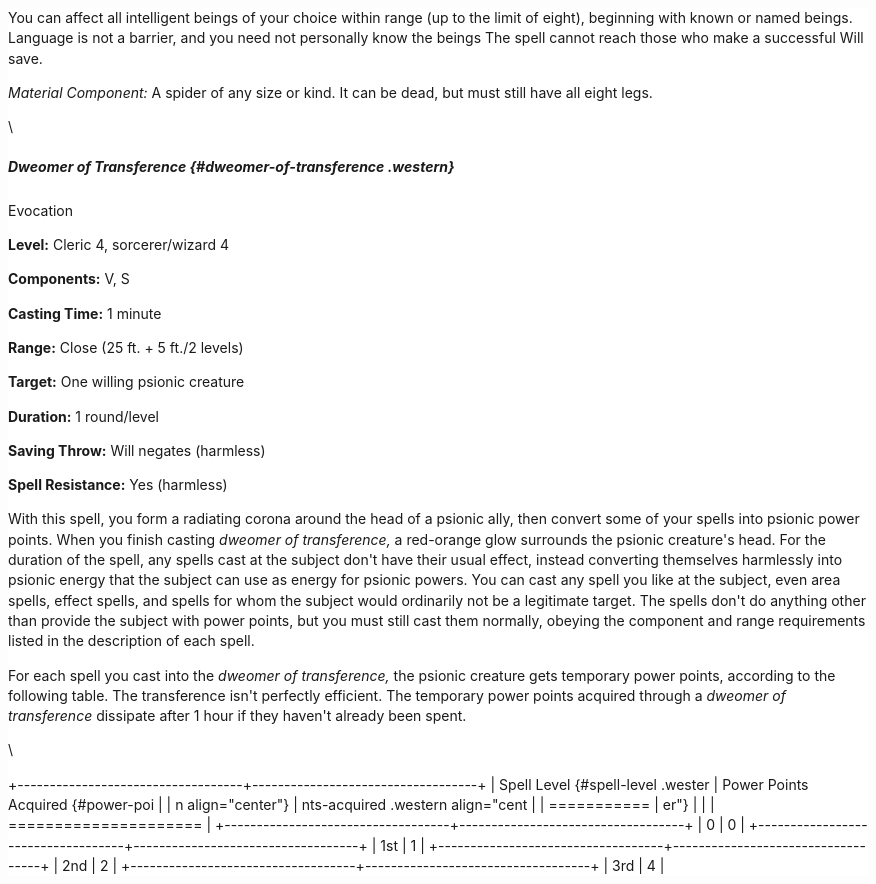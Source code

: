 You can affect all intelligent beings of your choice within range (up to
the limit of eight), beginning with known or named beings. Language is
not a barrier, and you need not personally know the beings The spell
cannot reach those who make a successful Will save.

*Material Component:* A spider of any size or kind. It can be dead, but
must still have all eight legs.

\

##### Dweomer of Transference {#dweomer-of-transference .western}

Evocation

**Level:** Cleric 4, sorcerer/wizard 4

**Components:** V, S

**Casting Time:** 1 minute

**Range:** Close (25 ft. + 5 ft./2 levels)

**Target:** One willing psionic creature

**Duration:** 1 round/level

**Saving Throw:** Will negates (harmless)

**Spell Resistance:** Yes (harmless)

With this spell, you form a radiating corona around the head of a
psionic ally, then convert some of your spells into psionic power
points. When you finish casting *dweomer of transference,* a red-orange
glow surrounds the psionic creature's head. For the duration of the
spell, any spells cast at the subject don't have their usual effect,
instead converting themselves harmlessly into psionic energy that the
subject can use as energy for psionic powers. You can cast any spell you
like at the subject, even area spells, effect spells, and spells for
whom the subject would ordinarily not be a legitimate target. The spells
don't do anything other than provide the subject with power points, but
you must still cast them normally, obeying the component and range
requirements listed in the description of each spell.

For each spell you cast into the *dweomer of transference,* the psionic
creature gets temporary power points, according to the following table.
The transference isn't perfectly efficient. The temporary power points
acquired through a *dweomer of transference* dissipate after 1 hour if
they haven't already been spent.

\

+-----------------------------------+-----------------------------------+
| Spell Level {#spell-level .wester | Power Points Acquired {#power-poi |
| n align="center"}                 | nts-acquired .western align="cent |
| ===========                       | er"}                              |
|                                   | =====================             |
+-----------------------------------+-----------------------------------+
| 0                                 | 0                                 |
+-----------------------------------+-----------------------------------+
| 1st                               | 1                                 |
+-----------------------------------+-----------------------------------+
| 2nd                               | 2                                 |
+-----------------------------------+-----------------------------------+
| 3rd                               | 4                                 |